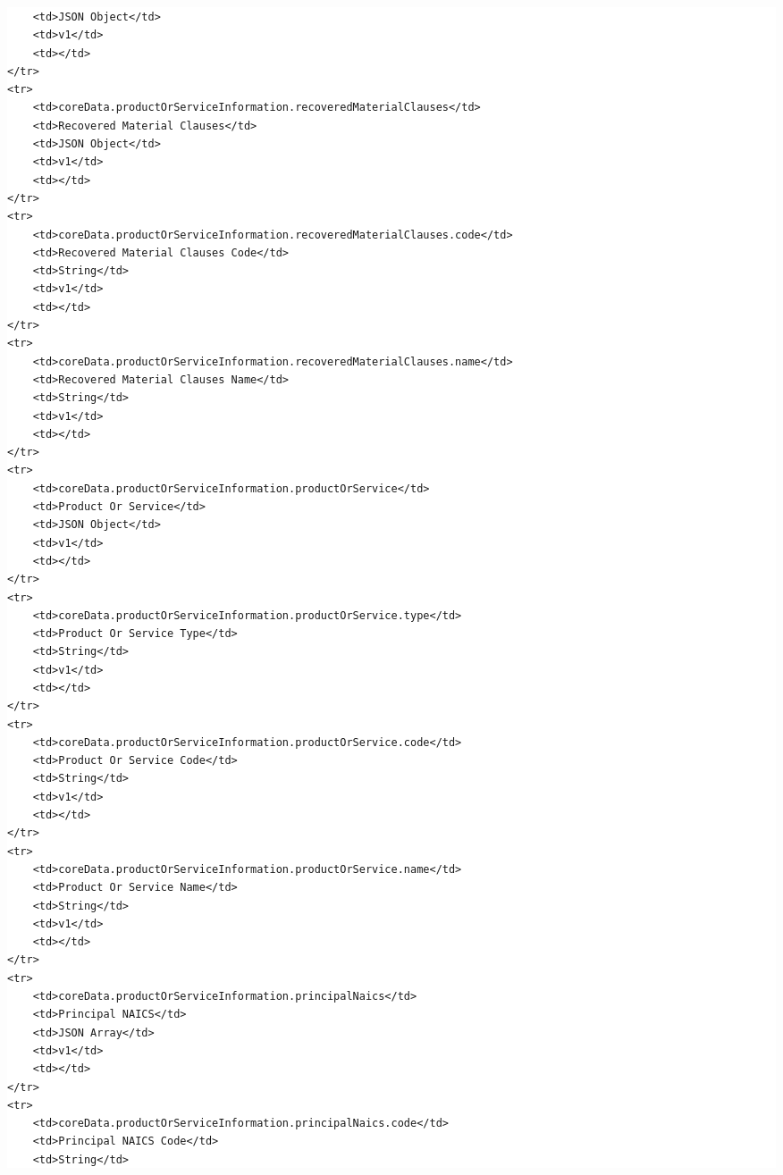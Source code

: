         <td>JSON Object</td>
        <td>v1</td>
        <td></td>
    </tr>
    <tr>
        <td>coreData.productOrServiceInformation.recoveredMaterialClauses</td>
        <td>Recovered Material Clauses</td>
        <td>JSON Object</td>
        <td>v1</td>
        <td></td>
    </tr>
    <tr>
        <td>coreData.productOrServiceInformation.recoveredMaterialClauses.code</td>
        <td>Recovered Material Clauses Code</td>
        <td>String</td>
        <td>v1</td>
        <td></td>
    </tr>
    <tr>
        <td>coreData.productOrServiceInformation.recoveredMaterialClauses.name</td>
        <td>Recovered Material Clauses Name</td>
        <td>String</td>
        <td>v1</td>
        <td></td>
    </tr>
    <tr>
        <td>coreData.productOrServiceInformation.productOrService</td>
        <td>Product Or Service</td>
        <td>JSON Object</td>
        <td>v1</td>
        <td></td>
    </tr>
    <tr>
        <td>coreData.productOrServiceInformation.productOrService.type</td>
        <td>Product Or Service Type</td>
        <td>String</td>
        <td>v1</td>
        <td></td>
    </tr>
    <tr>
        <td>coreData.productOrServiceInformation.productOrService.code</td>
        <td>Product Or Service Code</td>
        <td>String</td>
        <td>v1</td>
        <td></td>
    </tr>
    <tr>
        <td>coreData.productOrServiceInformation.productOrService.name</td>
        <td>Product Or Service Name</td>
        <td>String</td>
        <td>v1</td>
        <td></td>
    </tr>
    <tr>
        <td>coreData.productOrServiceInformation.principalNaics</td>
        <td>Principal NAICS</td>
        <td>JSON Array</td>
        <td>v1</td>
        <td></td>
    </tr>
    <tr>
        <td>coreData.productOrServiceInformation.principalNaics.code</td>
        <td>Principal NAICS Code</td>
        <td>String</td>